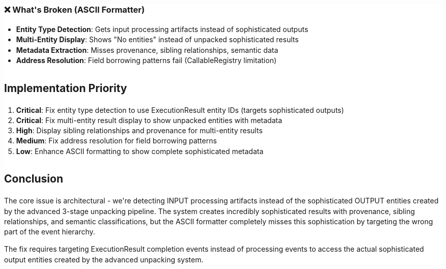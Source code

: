 ### ❌ What's Broken (ASCII Formatter)
- **Entity Type Detection**: Gets input processing artifacts instead of sophisticated outputs
- **Multi-Entity Display**: Shows "No entities" instead of unpacked sophisticated results
- **Metadata Extraction**: Misses provenance, sibling relationships, semantic data
- **Address Resolution**: Field borrowing patterns fail (CallableRegistry limitation)

## Implementation Priority

1. **Critical**: Fix entity type detection to use ExecutionResult entity IDs (targets sophisticated outputs)
2. **Critical**: Fix multi-entity result display to show unpacked entities with metadata
3. **High**: Display sibling relationships and provenance for multi-entity results
4. **Medium**: Fix address resolution for field borrowing patterns
5. **Low**: Enhance ASCII formatting to show complete sophisticated metadata

## Conclusion

The core issue is architectural - we're detecting INPUT processing artifacts instead of the sophisticated OUTPUT entities created by the advanced 3-stage unpacking pipeline. The system creates incredibly sophisticated results with provenance, sibling relationships, and semantic classifications, but the ASCII formatter completely misses this sophistication by targeting the wrong part of the event hierarchy.

The fix requires targeting ExecutionResult completion events instead of processing events to access the actual sophisticated output entities created by the advanced unpacking system.